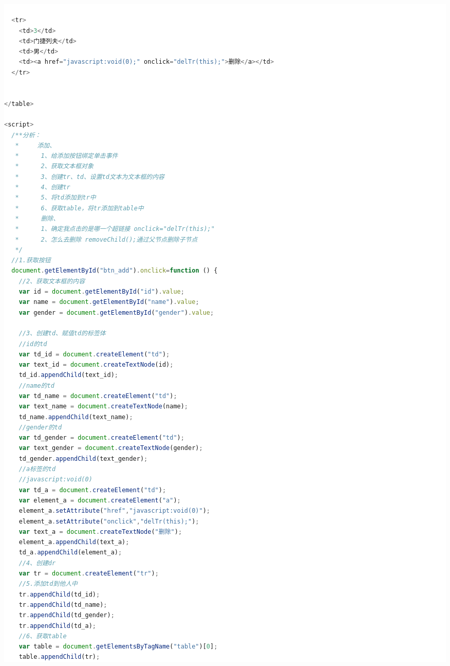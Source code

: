 ```javascript

  <tr>
    <td>3</td>
    <td>门捷列夫</td>
    <td>男</td>
    <td><a href="javascript:void(0);" onclick="delTr(this);">删除</a></td>
  </tr>


</table>

<script>
  /**分析：
   *     添加、
   *      1、给添加按钮绑定单击事件
   *      2、获取文本框对象
   *      3、创建tr、td、设置td文本为文本框的内容
   *      4、创建tr
   *      5、将td添加到tr中
   *      6、获取table，将tr添加到table中
   *      删除、
   *      1、确定我点击的是哪一个超链接 onclick="delTr(this);"
   *      2、怎么去删除 removeChild();通过父节点删除子节点
   */
  //1.获取按钮
  document.getElementById("btn_add").onclick=function () {
    //2、获取文本框的内容
    var id = document.getElementById("id").value;
    var name = document.getElementById("name").value;
    var gender = document.getElementById("gender").value;

    //3、创建td、赋值td的标签体
    //id的td
    var td_id = document.createElement("td");
    var text_id = document.createTextNode(id);
    td_id.appendChild(text_id);
    //name的td
    var td_name = document.createElement("td");
    var text_name = document.createTextNode(name);
    td_name.appendChild(text_name);
    //gender的td
    var td_gender = document.createElement("td");
    var text_gender = document.createTextNode(gender);
    td_gender.appendChild(text_gender);
    //a标签的td
    //javascript:void(0)
    var td_a = document.createElement("td");
    var element_a = document.createElement("a");
    element_a.setAttribute("href","javascript:void(0)");
    element_a.setAttribute("onclick","delTr(this);");
    var text_a = document.createTextNode("删除");
    element_a.appendChild(text_a);
    td_a.appendChild(element_a);
    //4、创建dr
    var tr = document.createElement("tr");
    //5.添加td到他人中
    tr.appendChild(td_id);
    tr.appendChild(td_name);
    tr.appendChild(td_gender);
    tr.appendChild(td_a);
    //6、获取table
    var table = document.getElementsByTagName("table")[0];
    table.appendChild(tr);
```